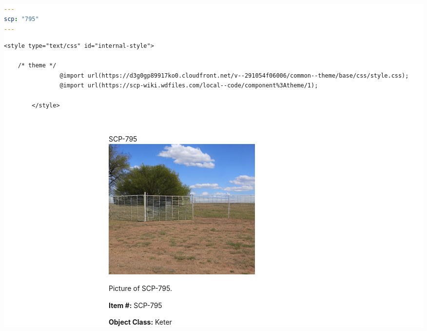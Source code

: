 ```yaml
---
scp: "795"
---
```


<head>
    <title>795 - SCP Foundation</title>
    
    <style type="text/css" id="internal-style">
                
        /* theme */
                    @import url(https://d3g0gp89917ko0.cloudfront.net/v--291054f06006/common--theme/base/css/style.css);
                    @import url(https://scp-wiki.wdfiles.com/local--code/component%3Atheme/1);
            
            </style>
<style>
iframe.scpnet-interwiki-frame { height: 0; }
</style>

</head>

<div id="main-content" style="margin: 50px 206px 20px 215px;">
<div id="action-area-top"></div>
<div id="page-title">SCP-795</div>
<div id="page-content">
<div style="text-align: right;"></div>
<div class="scp-image-block block-right" style="width:300px;"><img src="https://raw.githubusercontent.com/lucmaki/this-scp-does-not-exist/main/imgs/795.png" style="width:300px;" alt="795.jpg" class="image">
<div class="scp-image-caption" style="width:300px;">
<p>Picture of SCP-795.</p>
</div>
</div>
<p><strong>Item #:</strong> SCP-795</p>
<p><strong>Object Class:</strong> Keter</p>